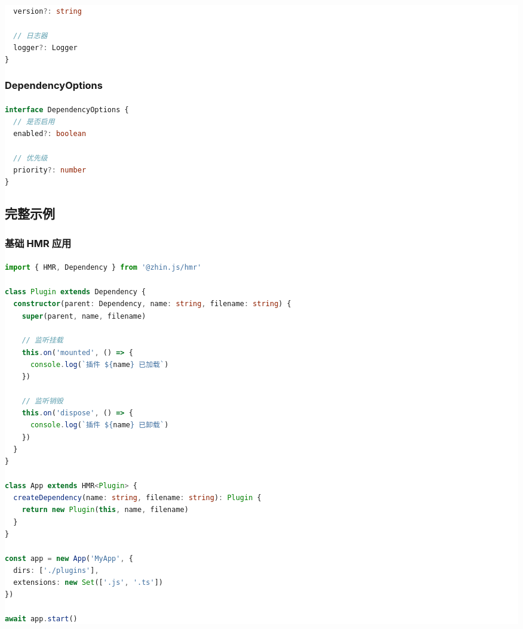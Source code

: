 ```typescript
  version?: string
  
  // 日志器
  logger?: Logger
}
```

### DependencyOptions

```typescript
interface DependencyOptions {
  // 是否启用
  enabled?: boolean
  
  // 优先级
  priority?: number
}
```

## 完整示例

### 基础 HMR 应用

```typescript
import { HMR, Dependency } from '@zhin.js/hmr'

class Plugin extends Dependency {
  constructor(parent: Dependency, name: string, filename: string) {
    super(parent, name, filename)
    
    // 监听挂载
    this.on('mounted', () => {
      console.log(`插件 ${name} 已加载`)
    })
    
    // 监听销毁
    this.on('dispose', () => {
      console.log(`插件 ${name} 已卸载`)
    })
  }
}

class App extends HMR<Plugin> {
  createDependency(name: string, filename: string): Plugin {
    return new Plugin(this, name, filename)
  }
}

const app = new App('MyApp', {
  dirs: ['./plugins'],
  extensions: new Set(['.js', '.ts'])
})

await app.start()
```
